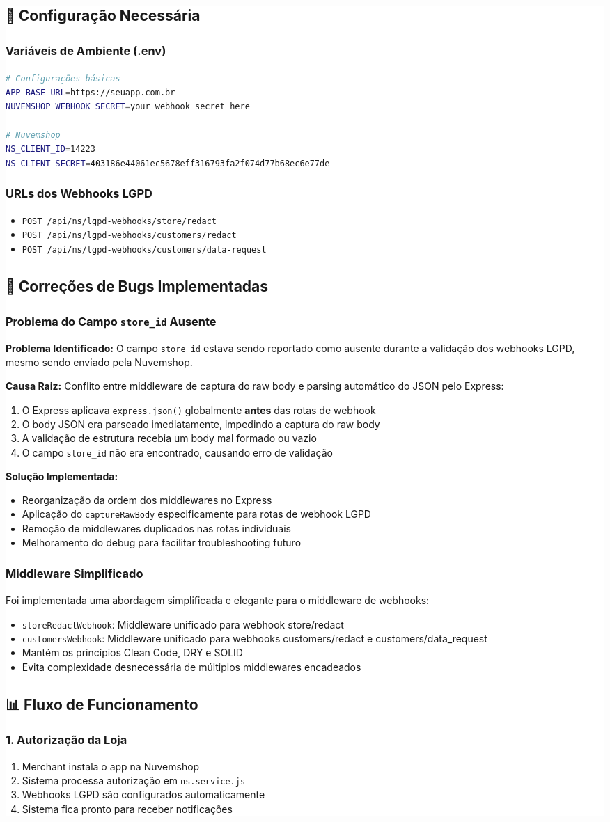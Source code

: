## 🔧 Configuração Necessária

### Variáveis de Ambiente (.env)
```bash
# Configurações básicas
APP_BASE_URL=https://seuapp.com.br
NUVEMSHOP_WEBHOOK_SECRET=your_webhook_secret_here

# Nuvemshop
NS_CLIENT_ID=14223
NS_CLIENT_SECRET=403186e44061ec5678eff316793fa2f074d77b68ec6e77de
```

### URLs dos Webhooks LGPD
- `POST /api/ns/lgpd-webhooks/store/redact`
- `POST /api/ns/lgpd-webhooks/customers/redact`
- `POST /api/ns/lgpd-webhooks/customers/data-request`

## 🐛 Correções de Bugs Implementadas

### Problema do Campo `store_id` Ausente

**Problema Identificado:** O campo `store_id` estava sendo reportado como ausente durante a validação dos webhooks LGPD, mesmo sendo enviado pela Nuvemshop.

**Causa Raiz:** Conflito entre middleware de captura do raw body e parsing automático do JSON pelo Express:
1. O Express aplicava `express.json()` globalmente **antes** das rotas de webhook
2. O body JSON era parseado imediatamente, impedindo a captura do raw body
3. A validação de estrutura recebia um body mal formado ou vazio
4. O campo `store_id` não era encontrado, causando erro de validação

**Solução Implementada:**
- Reorganização da ordem dos middlewares no Express
- Aplicação do `captureRawBody` especificamente para rotas de webhook LGPD
- Remoção de middlewares duplicados nas rotas individuais
- Melhoramento do debug para facilitar troubleshooting futuro

### Middleware Simplificado

Foi implementada uma abordagem simplificada e elegante para o middleware de webhooks:
- `storeRedactWebhook`: Middleware unificado para webhook store/redact
- `customersWebhook`: Middleware unificado para webhooks customers/redact e customers/data_request
- Mantém os princípios Clean Code, DRY e SOLID
- Evita complexidade desnecessária de múltiplos middlewares encadeados

## 📊 Fluxo de Funcionamento

### 1. **Autorização da Loja**
1. Merchant instala o app na Nuvemshop
2. Sistema processa autorização em `ns.service.js`
3. Webhooks LGPD são configurados automaticamente
4. Sistema fica pronto para receber notificações
